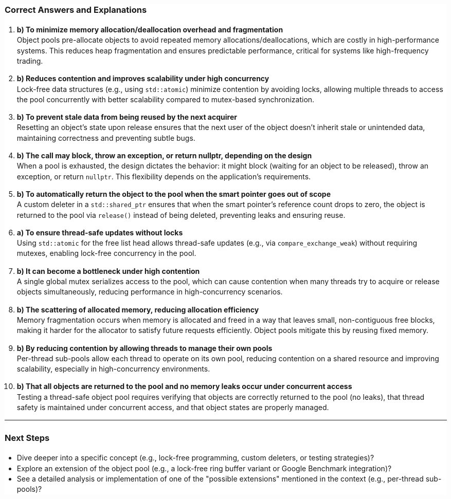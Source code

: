 
### Correct Answers and Explanations

1. **b) To minimize memory allocation/deallocation overhead and fragmentation**  
   Object pools pre-allocate objects to avoid repeated memory allocations/deallocations, which are costly in high-performance systems. This reduces heap fragmentation and ensures predictable performance, critical for systems like high-frequency trading.

2. **b) Reduces contention and improves scalability under high concurrency**  
   Lock-free data structures (e.g., using `std::atomic`) minimize contention by avoiding locks, allowing multiple threads to access the pool concurrently with better scalability compared to mutex-based synchronization.

3. **b) To prevent stale data from being reused by the next acquirer**  
   Resetting an object’s state upon release ensures that the next user of the object doesn’t inherit stale or unintended data, maintaining correctness and preventing subtle bugs.

4. **b) The call may block, throw an exception, or return nullptr, depending on the design**  
   When a pool is exhausted, the design dictates the behavior: it might block (waiting for an object to be released), throw an exception, or return `nullptr`. This flexibility depends on the application’s requirements.

5. **b) To automatically return the object to the pool when the smart pointer goes out of scope**  
   A custom deleter in a `std::shared_ptr` ensures that when the smart pointer’s reference count drops to zero, the object is returned to the pool via `release()` instead of being deleted, preventing leaks and ensuring reuse.

6. **a) To ensure thread-safe updates without locks**  
   Using `std::atomic` for the free list head allows thread-safe updates (e.g., via `compare_exchange_weak`) without requiring mutexes, enabling lock-free concurrency in the pool.

7. **b) It can become a bottleneck under high contention**  
   A single global mutex serializes access to the pool, which can cause contention when many threads try to acquire or release objects simultaneously, reducing performance in high-concurrency scenarios.

8. **b) The scattering of allocated memory, reducing allocation efficiency**  
   Memory fragmentation occurs when memory is allocated and freed in a way that leaves small, non-contiguous free blocks, making it harder for the allocator to satisfy future requests efficiently. Object pools mitigate this by reusing fixed memory.

9. **b) By reducing contention by allowing threads to manage their own pools**  
   Per-thread sub-pools allow each thread to operate on its own pool, reducing contention on a shared resource and improving scalability, especially in high-concurrency environments.

10. **b) That all objects are returned to the pool and no memory leaks occur under concurrent access**  
    Testing a thread-safe object pool requires verifying that objects are correctly returned to the pool (no leaks), that thread safety is maintained under concurrent access, and that object states are properly managed.

---

### Next Steps
- Dive deeper into a specific concept (e.g., lock-free programming, custom deleters, or testing strategies)?
- Explore an extension of the object pool (e.g., a lock-free ring buffer variant or Google Benchmark integration)?
- See a detailed analysis or implementation of one of the "possible extensions" mentioned in the context (e.g., per-thread sub-pools)?
